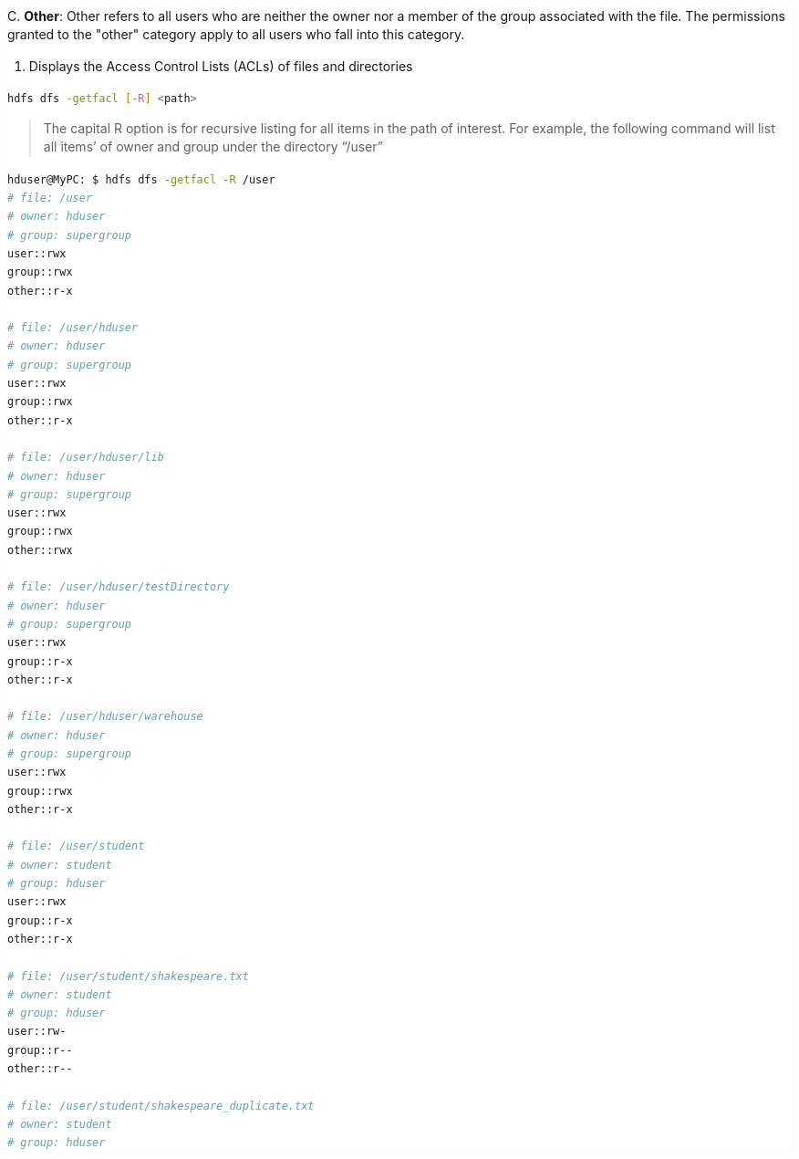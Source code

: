 C. **Other**: Other refers to all users who are neither the owner nor a member of the group associated with the file. The permissions granted to the "other" category apply to all users who fall into this category.

1. Displays the Access Control Lists (ACLs) of files and directories
~~~bash
hdfs dfs -getfacl [-R] <path>
~~~
> The capital R option is for recursive listing for all items in the path of interest. For example, the following command will list all items’ of owner and group under the directory “/user”

~~~bash
hduser@MyPC: $ hdfs dfs -getfacl -R /user
# file: /user
# owner: hduser
# group: supergroup
user::rwx
group::rwx
other::r-x

# file: /user/hduser
# owner: hduser
# group: supergroup
user::rwx
group::rwx
other::r-x

# file: /user/hduser/lib
# owner: hduser
# group: supergroup
user::rwx
group::rwx
other::rwx

# file: /user/hduser/testDirectory
# owner: hduser
# group: supergroup
user::rwx
group::r-x
other::r-x

# file: /user/hduser/warehouse
# owner: hduser
# group: supergroup
user::rwx
group::rwx
other::r-x

# file: /user/student
# owner: student
# group: hduser
user::rwx
group::r-x
other::r-x

# file: /user/student/shakespeare.txt
# owner: student
# group: hduser
user::rw-
group::r--
other::r--

# file: /user/student/shakespeare_duplicate.txt
# owner: student
# group: hduser
~~~